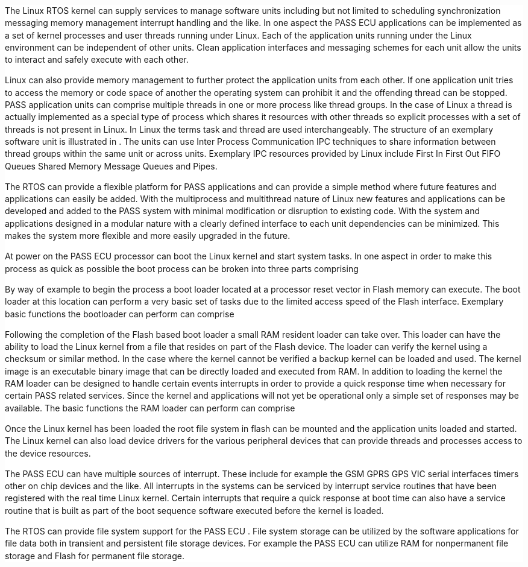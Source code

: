 The Linux RTOS kernel can supply services to manage software units including but not limited to scheduling synchronization messaging memory management interrupt handling and the like. In one aspect the PASS ECU applications can be implemented as a set of kernel processes and user threads running under Linux. Each of the application units running under the Linux environment can be independent of other units. Clean application interfaces and messaging schemes for each unit allow the units to interact and safely execute with each other.

Linux can also provide memory management to further protect the application units from each other. If one application unit tries to access the memory or code space of another the operating system can prohibit it and the offending thread can be stopped. PASS application units can comprise multiple threads in one or more process like thread groups. In the case of Linux a thread is actually implemented as a special type of process which shares it resources with other threads so explicit processes with a set of threads is not present in Linux. In Linux the terms task and thread are used interchangeably. The structure of an exemplary software unit is illustrated in . The units can use Inter Process Communication IPC techniques to share information between thread groups within the same unit or across units. Exemplary IPC resources provided by Linux include First In First Out FIFO Queues Shared Memory Message Queues and Pipes.

The RTOS can provide a flexible platform for PASS applications and can provide a simple method where future features and applications can easily be added. With the multiprocess and multithread nature of Linux new features and applications can be developed and added to the PASS system with minimal modification or disruption to existing code. With the system and applications designed in a modular nature with a clearly defined interface to each unit dependencies can be minimized. This makes the system more flexible and more easily upgraded in the future.

At power on the PASS ECU processor can boot the Linux kernel and start system tasks. In one aspect in order to make this process as quick as possible the boot process can be broken into three parts comprising 

By way of example to begin the process a boot loader located at a processor reset vector in Flash memory can execute. The boot loader at this location can perform a very basic set of tasks due to the limited access speed of the Flash interface. Exemplary basic functions the bootloader can perform can comprise 

Following the completion of the Flash based boot loader a small RAM resident loader can take over. This loader can have the ability to load the Linux kernel from a file that resides on part of the Flash device. The loader can verify the kernel using a checksum or similar method. In the case where the kernel cannot be verified a backup kernel can be loaded and used. The kernel image is an executable binary image that can be directly loaded and executed from RAM. In addition to loading the kernel the RAM loader can be designed to handle certain events interrupts in order to provide a quick response time when necessary for certain PASS related services. Since the kernel and applications will not yet be operational only a simple set of responses may be available. The basic functions the RAM loader can perform can comprise 

Once the Linux kernel has been loaded the root file system in flash can be mounted and the application units loaded and started. The Linux kernel can also load device drivers for the various peripheral devices that can provide threads and processes access to the device resources.

The PASS ECU can have multiple sources of interrupt. These include for example the GSM GPRS GPS VIC serial interfaces timers other on chip devices and the like. All interrupts in the systems can be serviced by interrupt service routines that have been registered with the real time Linux kernel. Certain interrupts that require a quick response at boot time can also have a service routine that is built as part of the boot sequence software executed before the kernel is loaded.

The RTOS can provide file system support for the PASS ECU . File system storage can be utilized by the software applications for file data both in transient and persistent file storage devices. For example the PASS ECU can utilize RAM for nonpermanent file storage and Flash for permanent file storage.
